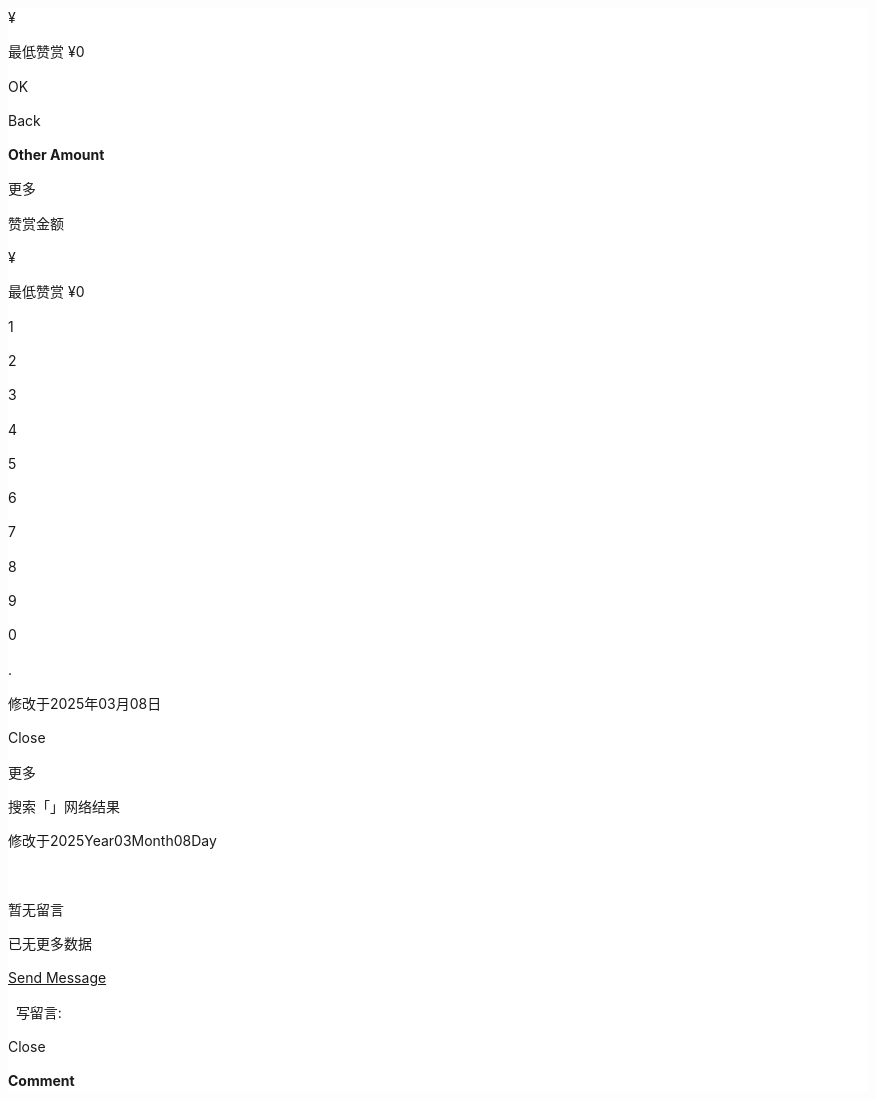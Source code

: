 ¥

最低赞赏 ¥0

OK

Back

**Other Amount**

更多

赞赏金额

¥

最低赞赏 ¥0

1

2

3

4

5

6

7

8

9

0

.

修改于2025年03月08日

Close

更多

搜索「」网络结果

修改于2025Year03Month08Day

​

暂无留言

已无更多数据

[Send Message](javascript:;)

  写留言:

[](javascript:; "轻点两下打开表情键盘")

Close

**Comment**

